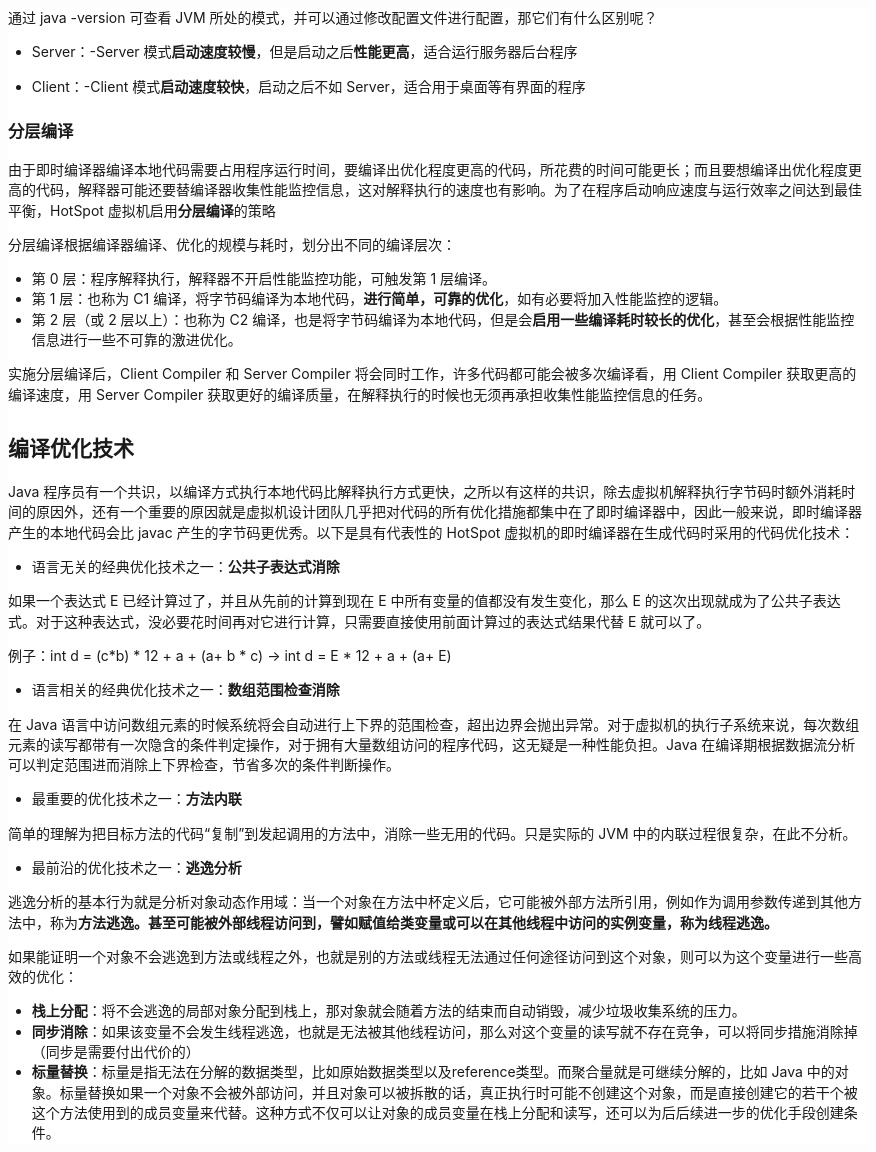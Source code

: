 通过 java -version 可查看 JVM 所处的模式，并可以通过修改配置文件进行配置，那它们有什么区别呢？

- Server：-Server 模式**启动速度较慢**，但是启动之后**性能更高**，适合运行服务器后台程序

- Client：-Client 模式**启动速度较快**，启动之后不如 Server，适合用于桌面等有界面的程序

### 分层编译

由于即时编译器编译本地代码需要占用程序运行时间，要编译出优化程度更高的代码，所花费的时间可能更长；而且要想编译出优化程度更高的代码，解释器可能还要替编译器收集性能监控信息，这对解释执行的速度也有影响。为了在程序启动响应速度与运行效率之间达到最佳平衡，HotSpot 虚拟机启用**分层编译**的策略

分层编译根据编译器编译、优化的规模与耗时，划分出不同的编译层次：

- 第 0 层：程序解释执行，解释器不开启性能监控功能，可触发第 1 层编译。
- 第 1 层：也称为 C1 编译，将字节码编译为本地代码，**进行简单，可靠的优化**，如有必要将加入性能监控的逻辑。
- 第 2 层（或 2 层以上）：也称为 C2 编译，也是将字节码编译为本地代码，但是会**启用一些编译耗时较长的优化**，甚至会根据性能监控信息进行一些不可靠的激进优化。

实施分层编译后，Client Compiler 和 Server Compiler 将会同时工作，许多代码都可能会被多次编译看，用 Client Compiler 获取更高的编译速度，用 Server Compiler 获取更好的编译质量，在解释执行的时候也无须再承担收集性能监控信息的任务。

## 编译优化技术

Java 程序员有一个共识，以编译方式执行本地代码比解释执行方式更快，之所以有这样的共识，除去虚拟机解释执行字节码时额外消耗时间的原因外，还有一个重要的原因就是虚拟机设计团队几乎把对代码的所有优化措施都集中在了即时编译器中，因此一般来说，即时编译器产生的本地代码会比 javac 产生的字节码更优秀。以下是具有代表性的 HotSpot 虚拟机的即时编译器在生成代码时采用的代码优化技术：

- 语言无关的经典优化技术之一：**公共子表达式消除**

如果一个表达式 E 已经计算过了，并且从先前的计算到现在 E 中所有变量的值都没有发生变化，那么 E 的这次出现就成为了公共子表达式。对于这种表达式，没必要花时间再对它进行计算，只需要直接使用前面计算过的表达式结果代替 E 就可以了。

例子：int d = (c*b) * 12 + a + (a+ b * c) -> int d = E * 12 + a + (a+ E)

- 语言相关的经典优化技术之一：**数组范围检查消除**

在 Java 语言中访问数组元素的时候系统将会自动进行上下界的范围检查，超出边界会抛出异常。对于虚拟机的执行子系统来说，每次数组元素的读写都带有一次隐含的条件判定操作，对于拥有大量数组访问的程序代码，这无疑是一种性能负担。Java 在编译期根据数据流分析可以判定范围进而消除上下界检查，节省多次的条件判断操作。

- 最重要的优化技术之一：**方法内联**

简单的理解为把目标方法的代码“复制”到发起调用的方法中，消除一些无用的代码。只是实际的 JVM 中的内联过程很复杂，在此不分析。

- 最前沿的优化技术之一：**逃逸分析**

逃逸分析的基本行为就是分析对象动态作用域：当一个对象在方法中杯定义后，它可能被外部方法所引用，例如作为调用参数传递到其他方法中，称为**方法逃逸。**甚至可能被外部线程访问到，譬如赋值给类变量或可以在其他线程中访问的实例变量，称为**线程逃逸。**

如果能证明一个对象不会逃逸到方法或线程之外，也就是别的方法或线程无法通过任何途径访问到这个对象，则可以为这个变量进行一些高效的优化：

- **栈上分配**：将不会逃逸的局部对象分配到栈上，那对象就会随着方法的结束而自动销毁，减少垃圾收集系统的压力。
- **同步消除**：如果该变量不会发生线程逃逸，也就是无法被其他线程访问，那么对这个变量的读写就不存在竞争，可以将同步措施消除掉（同步是需要付出代价的）
- **标量替换**：标量是指无法在分解的数据类型，比如原始数据类型以及reference类型。而聚合量就是可继续分解的，比如 Java 中的对象。标量替换如果一个对象不会被外部访问，并且对象可以被拆散的话，真正执行时可能不创建这个对象，而是直接创建它的若干个被这个方法使用到的成员变量来代替。这种方式不仅可以让对象的成员变量在栈上分配和读写，还可以为后后续进一步的优化手段创建条件。



